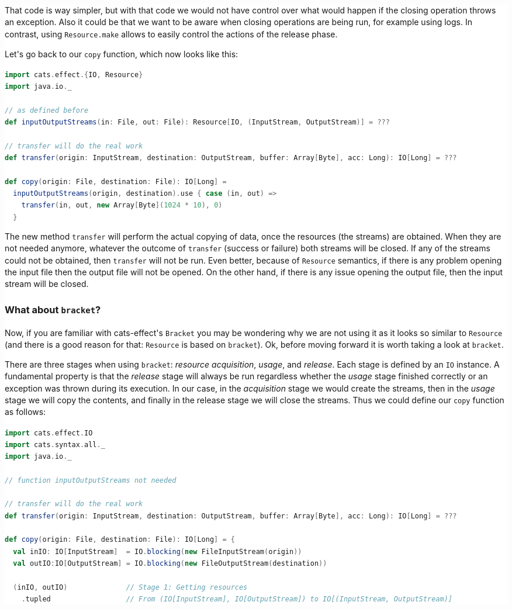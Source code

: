 That code is way simpler, but with that code we would not have control over what
would happen if the closing operation throws an exception. Also it could be that
we want to be aware when closing operations are being run, for example using
logs. In contrast, using `Resource.make` allows to easily control the actions
of the release phase.

Let's go back to our `copy` function, which now looks like this:

```scala mdoc:compile-only
import cats.effect.{IO, Resource}
import java.io._

// as defined before
def inputOutputStreams(in: File, out: File): Resource[IO, (InputStream, OutputStream)] = ???

// transfer will do the real work
def transfer(origin: InputStream, destination: OutputStream, buffer: Array[Byte], acc: Long): IO[Long] = ???

def copy(origin: File, destination: File): IO[Long] =
  inputOutputStreams(origin, destination).use { case (in, out) =>
    transfer(in, out, new Array[Byte](1024 * 10), 0)
  }
```

The new method `transfer` will perform the actual copying of data, once the
resources (the streams) are obtained. When they are not needed anymore, whatever
the outcome of `transfer` (success or failure) both streams will be closed. If
any of the streams could not be obtained, then `transfer` will not be run. Even
better, because of `Resource` semantics, if there is any problem opening the
input file then the output file will not be opened.  On the other hand, if there
is any issue opening the output file, then the input stream will be closed.

### What about `bracket`?
Now, if you are familiar with cats-effect's `Bracket` you may be wondering why
we are not using it as it looks so similar to `Resource` (and there is a good
reason for that: `Resource` is based on `bracket`). Ok, before moving forward it
is worth taking a look at `bracket`.

There are three stages when using `bracket`: _resource acquisition_, _usage_,
and _release_. Each stage is defined by an `IO` instance.  A fundamental
property is that the _release_ stage will always be run regardless whether the
_usage_ stage finished correctly or an exception was thrown during its
execution. In our case, in the _acquisition_ stage we would create the streams,
then in the _usage_ stage we will copy the contents, and finally in the release
stage we will close the streams.  Thus we could define our `copy` function as
follows:

```scala mdoc:compile-only
import cats.effect.IO
import cats.syntax.all._
import java.io._

// function inputOutputStreams not needed

// transfer will do the real work
def transfer(origin: InputStream, destination: OutputStream, buffer: Array[Byte], acc: Long): IO[Long] = ???

def copy(origin: File, destination: File): IO[Long] = {
  val inIO: IO[InputStream]  = IO.blocking(new FileInputStream(origin))
  val outIO:IO[OutputStream] = IO.blocking(new FileOutputStream(destination))

  (inIO, outIO)              // Stage 1: Getting resources
    .tupled                  // From (IO[InputStream], IO[OutputStream]) to IO[(InputStream, OutputStream)]
```